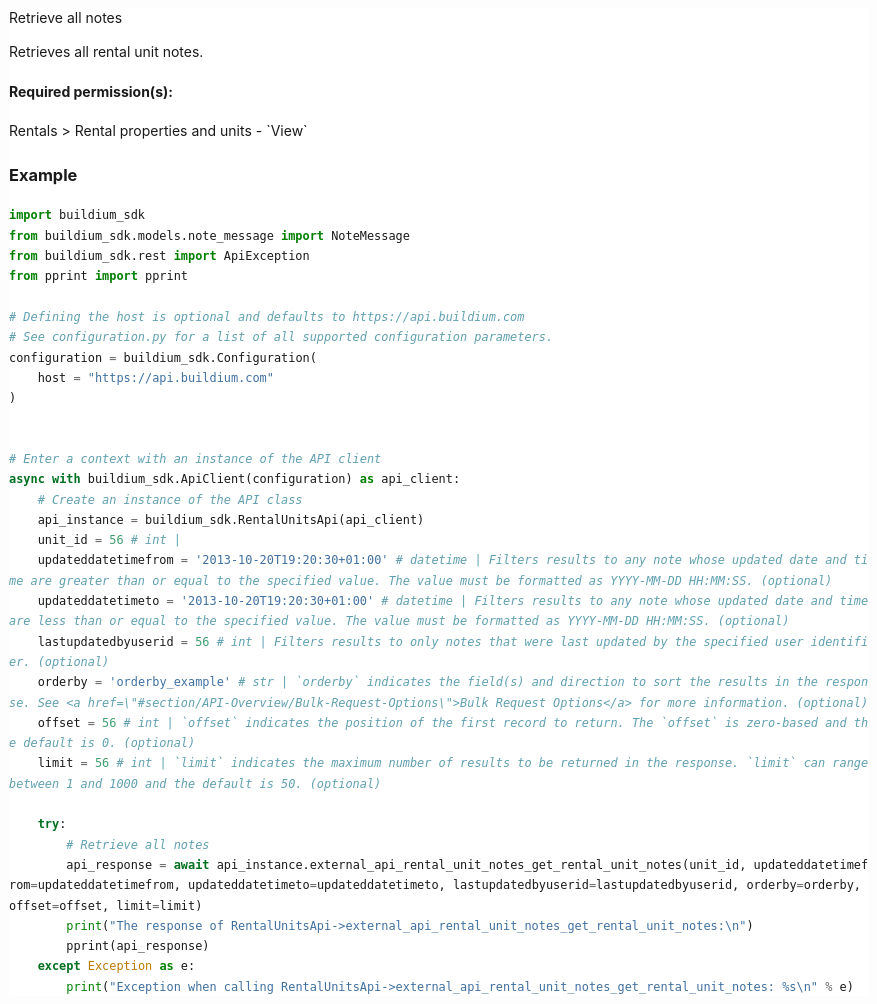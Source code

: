 Retrieve all notes

Retrieves all rental unit notes.
            

<h4>Required permission(s):</h4><span class="permissionBlock">Rentals > Rental properties and units</span> - `View`

### Example


```python
import buildium_sdk
from buildium_sdk.models.note_message import NoteMessage
from buildium_sdk.rest import ApiException
from pprint import pprint

# Defining the host is optional and defaults to https://api.buildium.com
# See configuration.py for a list of all supported configuration parameters.
configuration = buildium_sdk.Configuration(
    host = "https://api.buildium.com"
)


# Enter a context with an instance of the API client
async with buildium_sdk.ApiClient(configuration) as api_client:
    # Create an instance of the API class
    api_instance = buildium_sdk.RentalUnitsApi(api_client)
    unit_id = 56 # int | 
    updateddatetimefrom = '2013-10-20T19:20:30+01:00' # datetime | Filters results to any note whose updated date and time are greater than or equal to the specified value. The value must be formatted as YYYY-MM-DD HH:MM:SS. (optional)
    updateddatetimeto = '2013-10-20T19:20:30+01:00' # datetime | Filters results to any note whose updated date and time are less than or equal to the specified value. The value must be formatted as YYYY-MM-DD HH:MM:SS. (optional)
    lastupdatedbyuserid = 56 # int | Filters results to only notes that were last updated by the specified user identifier. (optional)
    orderby = 'orderby_example' # str | `orderby` indicates the field(s) and direction to sort the results in the response. See <a href=\"#section/API-Overview/Bulk-Request-Options\">Bulk Request Options</a> for more information. (optional)
    offset = 56 # int | `offset` indicates the position of the first record to return. The `offset` is zero-based and the default is 0. (optional)
    limit = 56 # int | `limit` indicates the maximum number of results to be returned in the response. `limit` can range between 1 and 1000 and the default is 50. (optional)

    try:
        # Retrieve all notes
        api_response = await api_instance.external_api_rental_unit_notes_get_rental_unit_notes(unit_id, updateddatetimefrom=updateddatetimefrom, updateddatetimeto=updateddatetimeto, lastupdatedbyuserid=lastupdatedbyuserid, orderby=orderby, offset=offset, limit=limit)
        print("The response of RentalUnitsApi->external_api_rental_unit_notes_get_rental_unit_notes:\n")
        pprint(api_response)
    except Exception as e:
        print("Exception when calling RentalUnitsApi->external_api_rental_unit_notes_get_rental_unit_notes: %s\n" % e)
```
